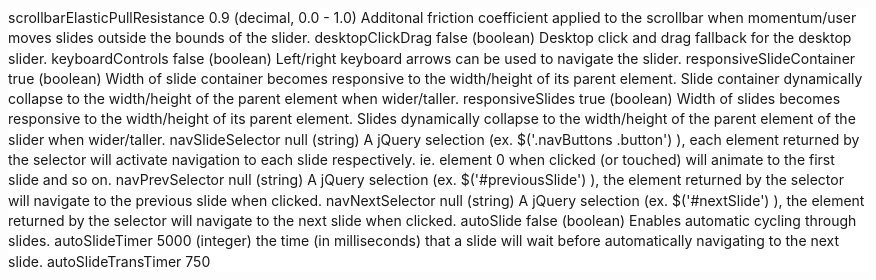 <tr>
	<td>scrollbarElasticPullResistance</td>
	<td>0.9</td>
	<td>(decimal, 0.0 - 1.0) Additonal friction coefficient applied to the scrollbar when momentum/user moves slides outside the bounds of the slider.</td>
</tr>

<tr>
<td>desktopClickDrag</td>
<td>false</td>
<td>(boolean) Desktop click and drag fallback for the desktop slider.</td>
</tr>

<tr>
	<td>keyboardControls</td>
	<td>false</td>
	<td>(boolean) Left/right keyboard arrows can be used to navigate the slider.</td>
</tr>

<tr>
<td>responsiveSlideContainer</td>
<td>true</td>
<td>(boolean) Width of slide container becomes responsive to the width/height of its parent element. Slide container dynamically collapse to the width/height of the parent element when wider/taller.</td>
</tr>
<tr>
<td>responsiveSlides</td>
<td>true</td>
<td>(boolean) Width of slides becomes responsive to the width/height of its parent element. Slides dynamically collapse to the width/height of the parent element of the slider when wider/taller.</td>
</tr>
<tr>
<td>navSlideSelector</td>
<td>null</td>
<td>(string) A jQuery selection (ex. $('.navButtons .button') ), each element returned by the selector will activate navigation to each slide respectively. ie. element 0 when clicked (or touched) will animate to the first slide and so on.</td>
</tr>
<tr>
<td>navPrevSelector</td>
<td>null</td>
<td>(string) A jQuery selection (ex. $('#previousSlide') ), the element returned by the selector will navigate to the previous slide when clicked.</td>
</tr>
<tr>
<td>navNextSelector</td>
<td>null</td>
<td>(string) A jQuery selection (ex. $('#nextSlide') ), the element returned by the selector will navigate to the next slide when clicked.</td>
</tr>
<tr>
<td>autoSlide</td>
<td>false</td>
<td>(boolean) Enables automatic cycling through slides.</td>
</tr>
<tr>
<td>autoSlideTimer</td>
<td>5000</td>
<td>(integer) the time (in milliseconds) that a slide will wait before automatically navigating to the next slide.</td>
</tr>
<tr>
<td>autoSlideTransTimer</td>
<td>750</td>